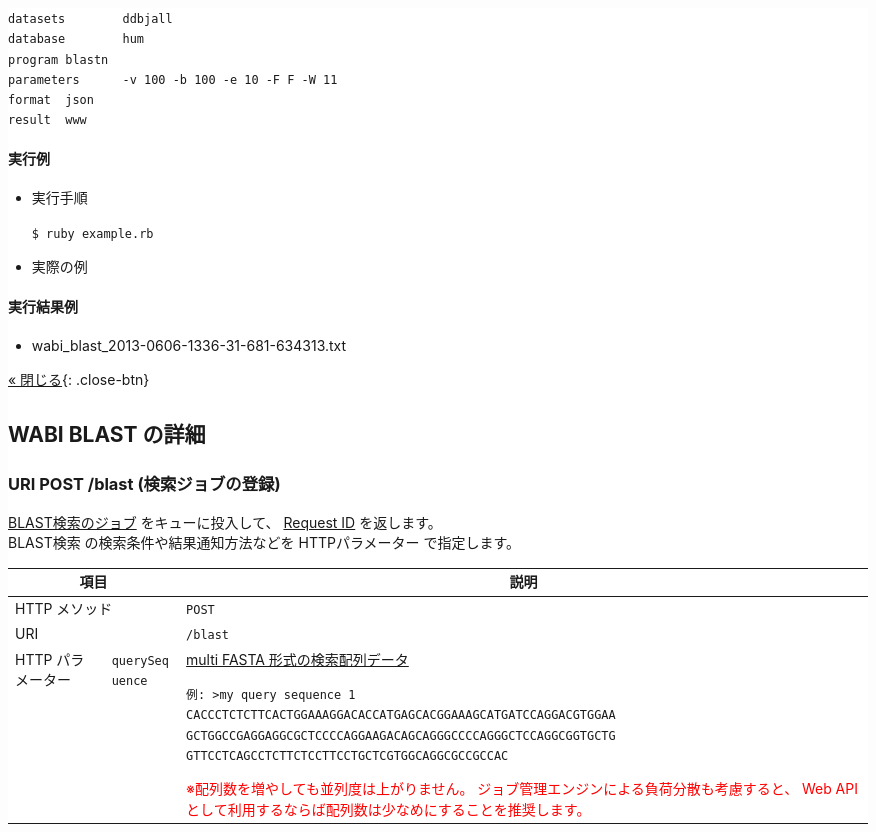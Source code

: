  ``` 
  datasets        ddbjall
  database        hum
  program blastn
  parameters      -v 100 -b 100 -e 10 -F F -W 11
  format  json
  result  www
  ```

#### 実行例

- 実行手順
  
  ``` 
  $ ruby example.rb
  ```

- 実際の例
  <script src="https://gist.github.com/ddbj-repo/d9e1d2d44aaecdb890ec12196dc52dbd.js"></script>

#### 実行結果例

- wabi_blast_2013-0606-1336-31-681-634313.txt
  <script src="https://gist.github.com/ddbj-repo/aea641167c10b4c56ec08b1c4e230f2a.js"></script>

[« 閉じる](javascript:void(0)){: .close-btn}
</dd>
</dl>

## WABI BLAST の詳細

### URI POST /blast (検索ジョブの登録)

[BLAST検索のジョブ](#search-job) をキューに投入して、 [Request
ID](#parameter-Request-ID) を返します。  
BLAST検索 の検索条件や結果通知方法などを HTTPパラメーター で指定します。

<table>
  <thead>
    <tr>
      <th colspan="2">項目</th>
      <th>説明</th>
    </tr>
  </thead>
  <tbody>
    <tr>
      <td colspan="2">HTTP メソッド</td>
      <td><code class="language-plaintext highlighter-rouge">POST</code></td>
    </tr>
    <tr>
    <td colspan="2">URI</td>
    <td><code class="language-plaintext highlighter-rouge">/blast</code></td>
    </tr>
    <tr>
    <td rowspan="8">HTTP パラメーター</td>
    <td><code class="language-plaintext highlighter-rouge">querySequence</code></td>
    <td>
<a href="#parameter-querySequence">multi FASTA 形式の検索配列データ</a>
              <pre class="code"><code class="language-plaintext highlighter-rouge">例: &gt;my query sequence 1
CACCCTCTCTTCACTGGAAAGGACACCATGAGCACGGAAAGCATGATCCAGGACGTGGAA
GCTGGCCGAGGAGGCGCTCCCCAGGAAGACAGCAGGGCCCCAGGGCTCCAGGCGGTGCTG
GTTCCTCAGCCTCTTCTCCTTCCTGCTCGTGGCAGGCGCCGCCAC</code></pre>
              <span style="color:red;">※配列数を増やしても並列度は上がりません。
              ジョブ管理エンジンによる負荷分散も考慮すると、
              Web API として利用するならば配列数は少なめにすることを推奨します。</span>
</td>
    </tr>